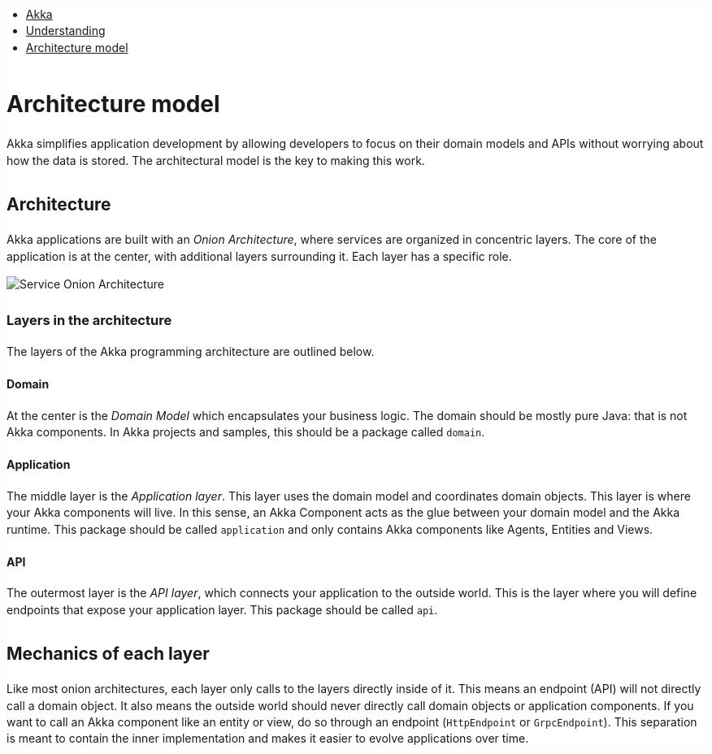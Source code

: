
- [Akka](../index.html)
- [Understanding](index.html)
- [Architecture model](architecture-model.html)



# Architecture model

Akka simplifies application development by allowing developers to focus on their domain models and APIs without worrying about how the data is stored. The architectural model is the key to making this work.

## <a href="about:blank#_architecture"></a> Architecture

Akka applications are built with an *Onion Architecture*, where services are organized in concentric layers. The core of the application is at the center, with additional layers surrounding it. Each layer has a specific role.

![Service Onion Architecture](_images/docs-onion_architecture-v1.min.svg)


### <a href="about:blank#_layers_in_the_architecture"></a> Layers in the architecture

The layers of the Akka programming architecture are outlined below.

#### <a href="about:blank#_domain"></a> Domain

At the center is the *Domain Model* which encapsulates your business logic. The domain should be mostly pure Java: that is not Akka components. In Akka projects and samples, this should be a package called `domain`.

#### <a href="about:blank#_application_layer"></a> Application

The middle layer is the *Application layer*. This layer uses the domain model and coordinates domain objects. This layer is where your Akka components will live. In this sense, an Akka Component acts as the glue between your domain model and the Akka runtime. This package should be called `application` and only contains Akka components like Agents, Entities and Views.

#### <a href="about:blank#_api"></a> API

The outermost layer is the *API layer*, which connects your application to the outside world. This is the layer where you will define endpoints that expose your application layer. This package should be called `api`.

## <a href="about:blank#_mechanics_of_each_layer"></a> Mechanics of each layer

Like most onion architectures, each layer only calls to the layers directly inside of it. This means an endpoint (API) will not directly call a domain object. It also means the outside world should never directly call domain objects or application components. If you want to call an Akka component like an entity or view, do so through an endpoint (`HttpEndpoint` or `GrpcEndpoint`). This separation is meant to contain the inner implementation and makes it easier to evolve applications over time.
